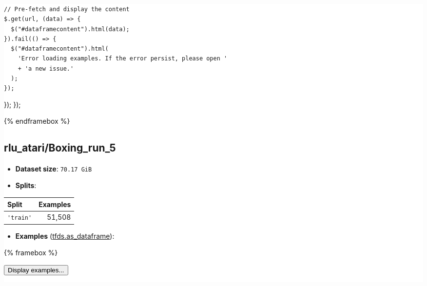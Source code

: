     // Pre-fetch and display the content
    $.get(url, (data) => {
      $("#dataframecontent").html(data);
    }).fail(() => {
      $("#dataframecontent").html(
        'Error loading examples. If the error persist, please open '
        + 'a new issue.'
      );
    });
  });
});
</script>

{% endframebox %}



## rlu_atari/Boxing_run_5

*   **Dataset size**: `70.17 GiB`

*   **Splits**:

Split     | Examples
:-------- | -------:
`'train'` | 51,508

*   **Examples**
    ([tfds.as_dataframe](https://www.tensorflow.org/datasets/api_docs/python/tfds/as_dataframe)):



{% framebox %}

<button id="displaydataframe">Display examples...</button>
<div id="dataframecontent" style="overflow-x:scroll"></div>
<script src="https://www.gstatic.com/external_hosted/jquery2.min.js"></script>
<script>
var url = "https://storage.googleapis.com/tfds-data/visualization/dataframe/rlu_atari-Boxing_run_5-1.0.0.html";
$(document).ready(() => {
  $("#displaydataframe").click((event) => {
    // Disable the button after clicking (dataframe loaded only once).
    $("#displaydataframe").prop("disabled", true);

    // Pre-fetch and display the content
    $.get(url, (data) => {
      $("#dataframecontent").html(data);
    }).fail(() => {
      $("#dataframecontent").html(
        'Error loading examples. If the error persist, please open '
        + 'a new issue.'
      );
    });
  });
});
</script>
